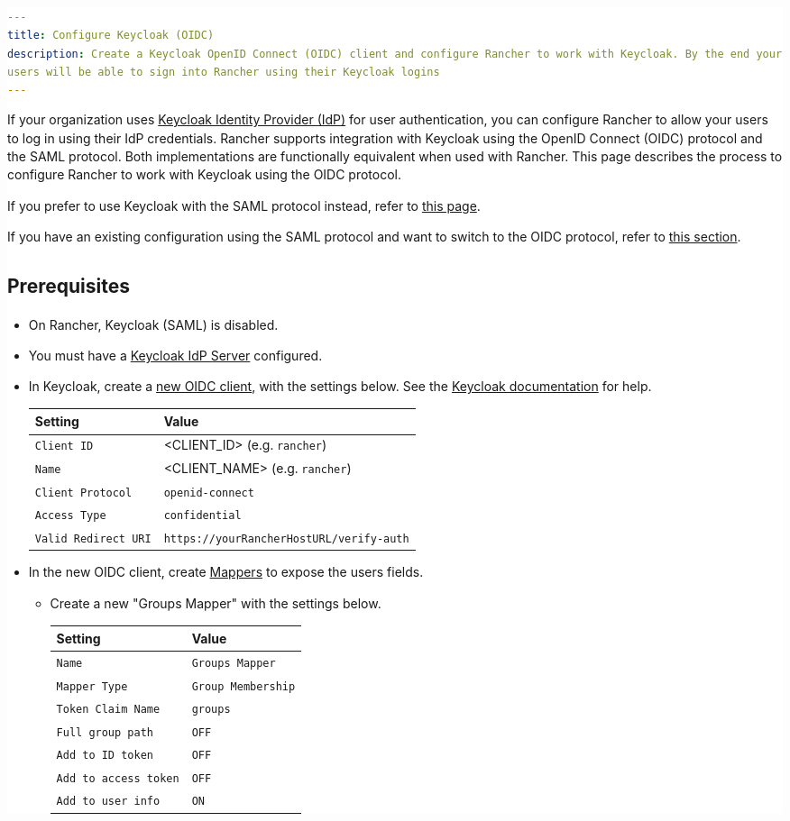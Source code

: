```yaml
---
title: Configure Keycloak (OIDC)
description: Create a Keycloak OpenID Connect (OIDC) client and configure Rancher to work with Keycloak. By the end your users will be able to sign into Rancher using their Keycloak logins
---
```


<head> 
  <link rel="canonical" href="https://ranchermanager.docs.rancher.com/how-to-guides/new-user-guides/authentication-permissions-and-global-configuration/authentication-config/configure-keycloak-oidc"/>
</head>

If your organization uses [Keycloak Identity Provider (IdP)](https://www.keycloak.org) for user authentication, you can configure Rancher to allow your users to log in using their IdP credentials. Rancher supports integration with Keycloak using the OpenID Connect (OIDC) protocol and the SAML protocol. Both implementations are functionally equivalent when used with Rancher. This page describes the process to configure Rancher to work with Keycloak using the OIDC protocol.

If you prefer to use Keycloak with the SAML protocol instead, refer to [this page](configure-keycloak-saml.md).

If you have an existing configuration using the SAML protocol and want to switch to the OIDC protocol, refer to [this section](#migrating-from-saml-to-oidc).

## Prerequisites

- On Rancher, Keycloak (SAML) is disabled.
- You must have a [Keycloak IdP Server](https://www.keycloak.org/guides#getting-started) configured.
- In Keycloak, create a [new OIDC client](https://www.keycloak.org/docs/latest/server_admin/#oidc-clients), with the settings below. See the [Keycloak documentation](https://www.keycloak.org/docs/latest/server_admin/#oidc-clients) for help.

     Setting | Value
     ------------|------------
     `Client ID` | &lt;CLIENT_ID> (e.g. `rancher`)
     `Name` | &lt;CLIENT_NAME> (e.g. `rancher`)
     `Client Protocol` | `openid-connect`
     `Access Type` | `confidential`
     `Valid Redirect URI` | `https://yourRancherHostURL/verify-auth`

- In the new OIDC client, create [Mappers](https://www.keycloak.org/docs/latest/server_admin/#_protocol-mappers) to expose the users fields.
  - Create a new "Groups Mapper" with the settings below.

    Setting | Value
    ------------|------------
    `Name` | `Groups Mapper`
    `Mapper Type` | `Group Membership`
    `Token Claim Name` | `groups`
    `Full group path` | `OFF`
    `Add to ID token` | `OFF`
    `Add to access token` | `OFF`
    `Add to user info` | `ON`
